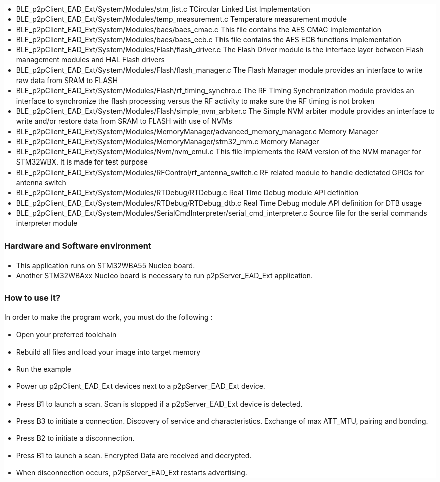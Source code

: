   - BLE_p2pClient_EAD_Ext/System/Modules/stm_list.c                                     TCircular Linked List Implementation
  - BLE_p2pClient_EAD_Ext/System/Modules/temp_measurement.c                                    Temperature measurement module
  - BLE_p2pClient_EAD_Ext/System/Modules/baes/baes_cmac.c                               This file contains the AES CMAC implementation
  - BLE_p2pClient_EAD_Ext/System/Modules/baes/baes_ecb.c                                This file contains the AES ECB functions implementation
  - BLE_p2pClient_EAD_Ext/System/Modules/Flash/flash_driver.c                           The Flash Driver module is the interface layer between Flash management modules and HAL Flash drivers
  - BLE_p2pClient_EAD_Ext/System/Modules/Flash/flash_manager.c                          The Flash Manager module provides an interface to write raw data from SRAM to FLASH
  - BLE_p2pClient_EAD_Ext/System/Modules/Flash/rf_timing_synchro.c                      The RF Timing Synchronization module provides an interface to synchronize the flash processing versus the RF activity to make sure the RF timing is not broken
  - BLE_p2pClient_EAD_Ext/System/Modules/Flash/simple_nvm_arbiter.c                     The Simple NVM arbiter module provides an interface to write and/or restore data from SRAM to FLASH with use of NVMs
  - BLE_p2pClient_EAD_Ext/System/Modules/MemoryManager/advanced_memory_manager.c        Memory Manager 
  - BLE_p2pClient_EAD_Ext/System/Modules/MemoryManager/stm32_mm.c                       Memory Manager 
  - BLE_p2pClient_EAD_Ext/System/Modules/Nvm/nvm_emul.c                                 This file implements the RAM version of the NVM manager for STM32WBX. It is made for test purpose
  - BLE_p2pClient_EAD_Ext/System/Modules/RFControl/rf_antenna_switch.c                  RF related module to handle dedictated GPIOs for antenna switch
  - BLE_p2pClient_EAD_Ext/System/Modules/RTDebug/RTDebug.c                              Real Time Debug module API definition 
  - BLE_p2pClient_EAD_Ext/System/Modules/RTDebug/RTDebug_dtb.c                          Real Time Debug module API definition for DTB usage
  - BLE_p2pClient_EAD_Ext/System/Modules/SerialCmdInterpreter/serial_cmd_interpreter.c         Source file for the serial commands interpreter module 

### __Hardware and Software environment__

  - This application runs on STM32WBA55 Nucleo board.
  - Another STM32WBAxx Nucleo board is necessary to run p2pServer_EAD_Ext application.
    
### __How to use it?__

In order to make the program work, you must do the following :

 - Open your preferred toolchain
 - Rebuild all files and load your image into target memory
 - Run the example
 - Power up p2pClient_EAD_Ext devices next to a p2pServer_EAD_Ext device.
 - Press B1 to launch a scan. Scan is stopped if a p2pServer_EAD_Ext device is detected.
 - Press B3 to initiate a connection. Discovery of service and characteristics. Exchange of max ATT_MTU, pairing and bonding.
 - Press B2 to initiate a disconnection.
 - Press B1 to launch a scan. Encrypted Data are received and decrypted.

  - When disconnection occurs, p2pServer_EAD_Ext restarts advertising.
 
